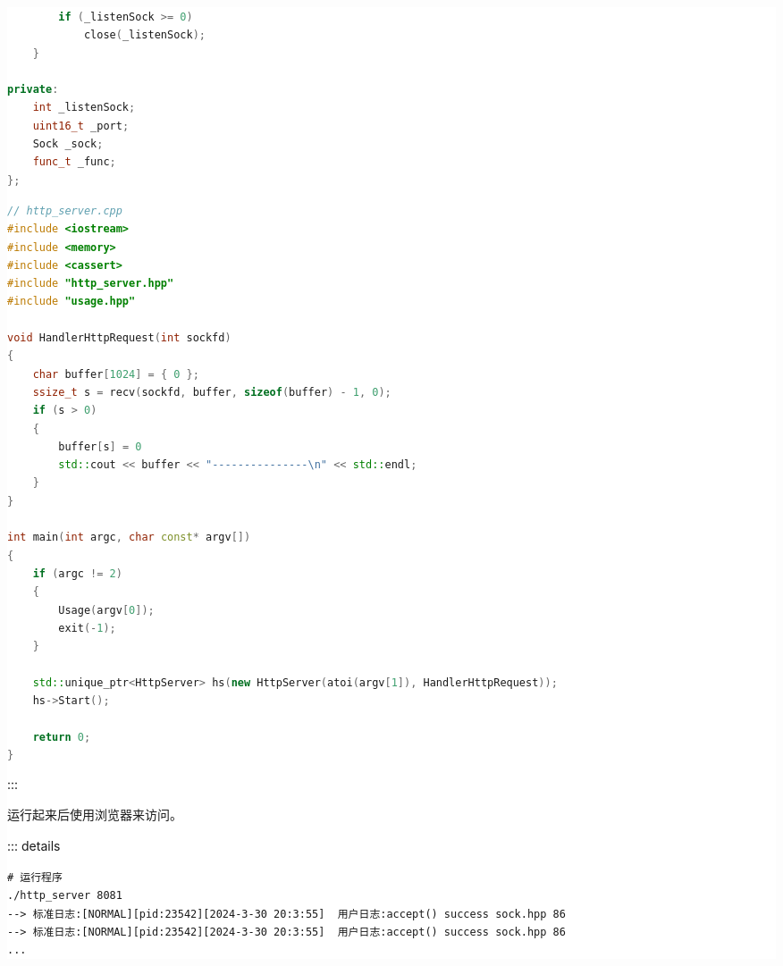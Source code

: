 ```cpp
        if (_listenSock >= 0)
            close(_listenSock);
    }

private:
    int _listenSock;
    uint16_t _port;
    Sock _sock;
    func_t _func;
};
```

```cpp :collapsed-lines
// http_server.cpp
#include <iostream>
#include <memory>
#include <cassert>
#include "http_server.hpp"
#include "usage.hpp"

void HandlerHttpRequest(int sockfd)
{
    char buffer[1024] = { 0 };
    ssize_t s = recv(sockfd, buffer, sizeof(buffer) - 1, 0);
    if (s > 0)
    {
        buffer[s] = 0
        std::cout << buffer << "---------------\n" << std::endl;
    }
}

int main(int argc, char const* argv[])
{
    if (argc != 2)
    {
        Usage(argv[0]);
        exit(-1);
    }

    std::unique_ptr<HttpServer> hs(new HttpServer(atoi(argv[1]), HandlerHttpRequest));
    hs->Start();
    
    return 0;
}
```

:::

运行起来后使用浏览器来访问。

::: details

```shell :collapsed-lines
# 运行程序
./http_server 8081
--> 标准日志:[NORMAL][pid:23542][2024-3-30 20:3:55]	 用户日志:accept() success sock.hpp 86
--> 标准日志:[NORMAL][pid:23542][2024-3-30 20:3:55]	 用户日志:accept() success sock.hpp 86
...
```
